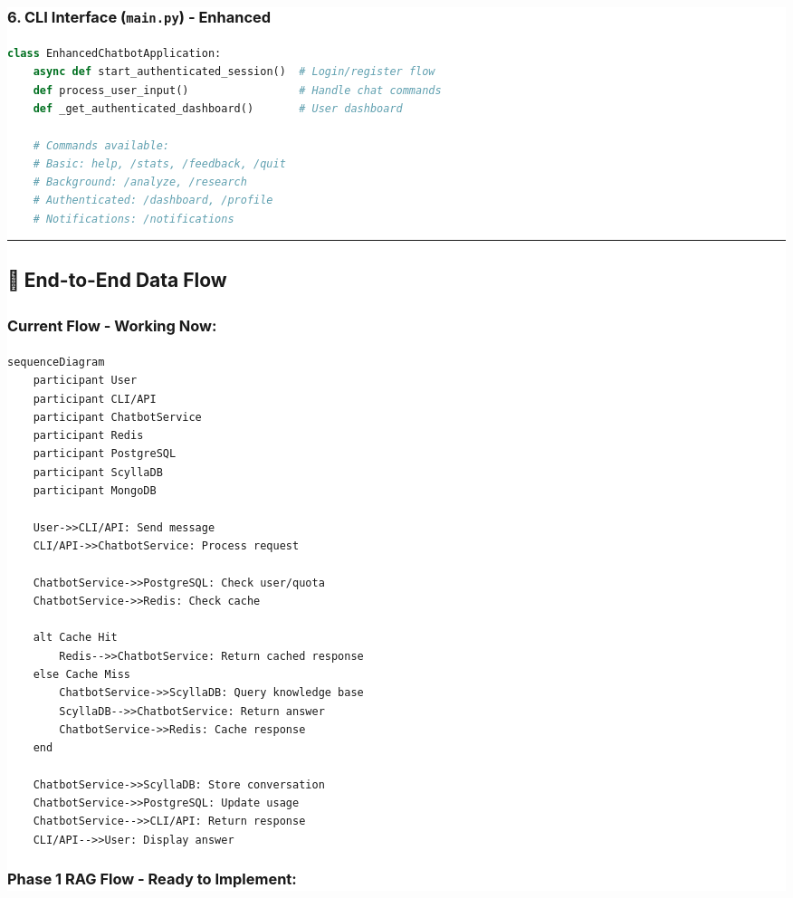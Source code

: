 ### **6. CLI Interface** (`main.py`) - Enhanced
```python
class EnhancedChatbotApplication:
    async def start_authenticated_session()  # Login/register flow
    def process_user_input()                 # Handle chat commands
    def _get_authenticated_dashboard()       # User dashboard
    
    # Commands available:
    # Basic: help, /stats, /feedback, /quit
    # Background: /analyze, /research  
    # Authenticated: /dashboard, /profile
    # Notifications: /notifications
```

---

## 🔄 **End-to-End Data Flow**

### **Current Flow - Working Now:**

```mermaid
sequenceDiagram
    participant User
    participant CLI/API
    participant ChatbotService
    participant Redis
    participant PostgreSQL
    participant ScyllaDB
    participant MongoDB

    User->>CLI/API: Send message
    CLI/API->>ChatbotService: Process request
    
    ChatbotService->>PostgreSQL: Check user/quota
    ChatbotService->>Redis: Check cache
    
    alt Cache Hit
        Redis-->>ChatbotService: Return cached response
    else Cache Miss
        ChatbotService->>ScyllaDB: Query knowledge base
        ScyllaDB-->>ChatbotService: Return answer
        ChatbotService->>Redis: Cache response
    end
    
    ChatbotService->>ScyllaDB: Store conversation
    ChatbotService->>PostgreSQL: Update usage
    ChatbotService-->>CLI/API: Return response
    CLI/API-->>User: Display answer
```

### **Phase 1 RAG Flow - Ready to Implement:**
